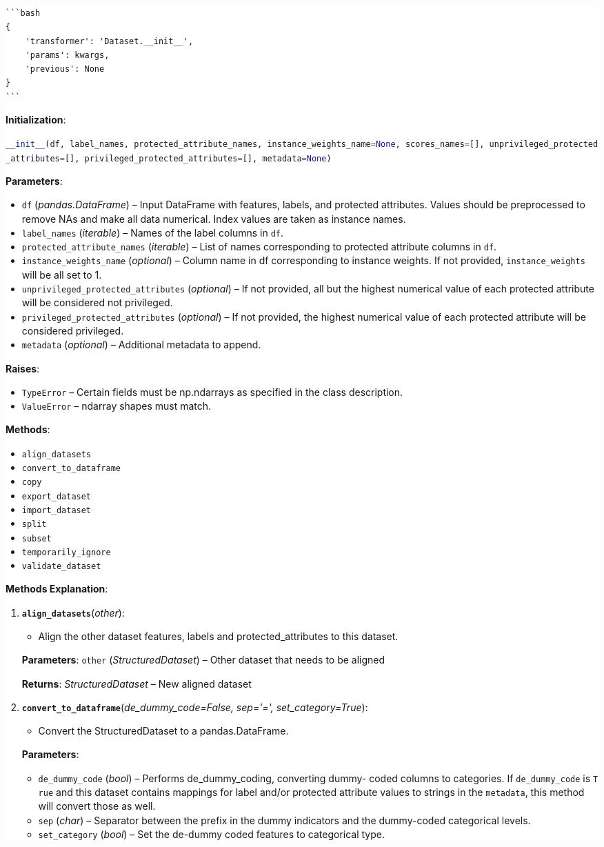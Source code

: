     ```bash
    {
        'transformer': 'Dataset.__init__',
        'params': kwargs,
        'previous': None
    }
    ```
**Initialization**:
```python
__init__(df, label_names, protected_attribute_names, instance_weights_name=None, scores_names=[], unprivileged_protected_attributes=[], privileged_protected_attributes=[], metadata=None)
```

**Parameters**:
- `df` (*pandas.DataFrame*) – Input DataFrame with features, labels, and protected attributes. Values should be preprocessed to remove NAs and make all data numerical. Index values are taken as instance names.
- `label_names` (*iterable*) – Names of the label columns in `df`.
- `protected_attribute_names` (*iterable*) – List of names corresponding to protected attribute columns in `df`.
- `instance_weights_name` (*optional*) – Column name in df corresponding to instance weights. If not provided, `instance_weights` will be all set to 1.
- `unprivileged_protected_attributes` (*optional*) – If not provided, all but the highest numerical value of each protected attribute will be considered not privileged.
- `privileged_protected_attributes` (*optional*) – If not provided, the highest numerical value of each protected attribute will be considered privileged.
- `metadata` (*optional*) – Additional metadata to append.

**Raises**:	
- `TypeError` – Certain fields must be np.ndarrays as specified in the class description.
- `ValueError` – ndarray shapes must match.


**Methods**:
- `align_datasets`	
- `convert_to_dataframe`
- `copy`
- `export_dataset`	
- `import_dataset`	
- `split`
- `subset`
- `temporarily_ignore`	
- `validate_dataset`

**Methods Explanation**:
1. **`align_datasets`**(*other*):
    - Align the other dataset features, labels and protected_attributes to this dataset.

    **Parameters**:	`other` (*StructuredDataset*) – Other dataset that needs to be aligned
    
    **Returns**:	*StructuredDataset* – New aligned dataset
    
2. **`convert_to_dataframe`**(*de_dummy_code=False, sep='=', set_category=True*):
    - Convert the StructuredDataset to a pandas.DataFrame.

    **Parameters**:	
    - `de_dummy_code` (*bool*) – Performs de_dummy_coding, converting dummy- coded columns to categories. If `de_dummy_code` is `True` and this dataset contains mappings for label and/or protected attribute values to strings in the `metadata`, this method will convert those as well.
    - `sep` (*char*) – Separator between the prefix in the dummy indicators and the dummy-coded categorical levels.
    - `set_category` (*bool*) – Set the de-dummy coded features to categorical type.
